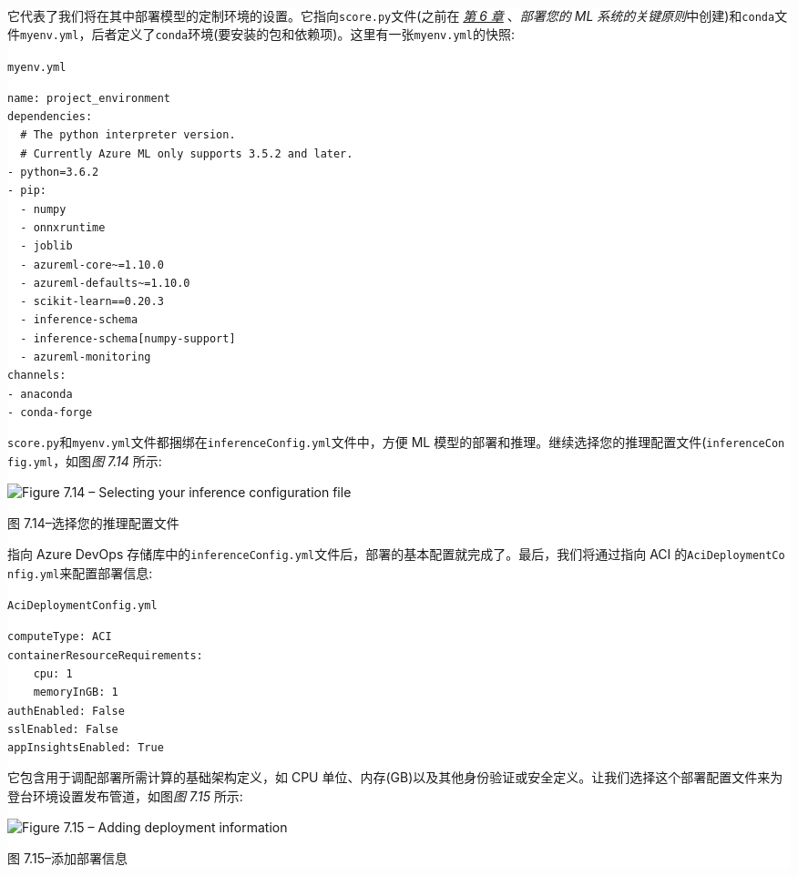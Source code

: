 它代表了我们将在其中部署模型的定制环境的设置。它指向`score.py`文件(之前在 [*第 6 章*](B16572_06_Final_JM_ePub.xhtml#_idTextAnchor124) 、*部署您的 ML 系统的关键原则*中创建)和`conda`文件`myenv.yml`，后者定义了`conda`环境(要安装的包和依赖项)。这里有一张`myenv.yml`的快照:

`myenv.yml`

```
name: project_environment
dependencies:
  # The python interpreter version.
  # Currently Azure ML only supports 3.5.2 and later.
- python=3.6.2
- pip:
  - numpy
  - onnxruntime
  - joblib
  - azureml-core~=1.10.0
  - azureml-defaults~=1.10.0
  - scikit-learn==0.20.3
  - inference-schema
  - inference-schema[numpy-support]
  - azureml-monitoring
channels:
- anaconda
- conda-forge
```

`score.py`和`myenv.yml`文件都捆绑在`inferenceConfig.yml`文件中，方便 ML 模型的部署和推理。继续选择您的推理配置文件(`inferenceConfig.yml`，如图*图 7.14* 所示:

![Figure 7.14 – Selecting your inference configuration file
](img/B16572_07_14.jpg)

图 7.14–选择您的推理配置文件

指向 Azure DevOps 存储库中的`inferenceConfig.yml`文件后，部署的基本配置就完成了。最后，我们将通过指向 ACI 的`AciDeploymentConfig.yml`来配置部署信息:

`AciDeploymentConfig.yml`

```
computeType: ACI
containerResourceRequirements:
    cpu: 1
    memoryInGB: 1
authEnabled: False
sslEnabled: False
appInsightsEnabled: True
```

它包含用于调配部署所需计算的基础架构定义，如 CPU 单位、内存(GB)以及其他身份验证或安全定义。让我们选择这个部署配置文件来为登台环境设置发布管道，如图*图 7.15* 所示:

![Figure 7.15 – Adding deployment information
](img/B16572_07_15.jpg)

图 7.15–添加部署信息

